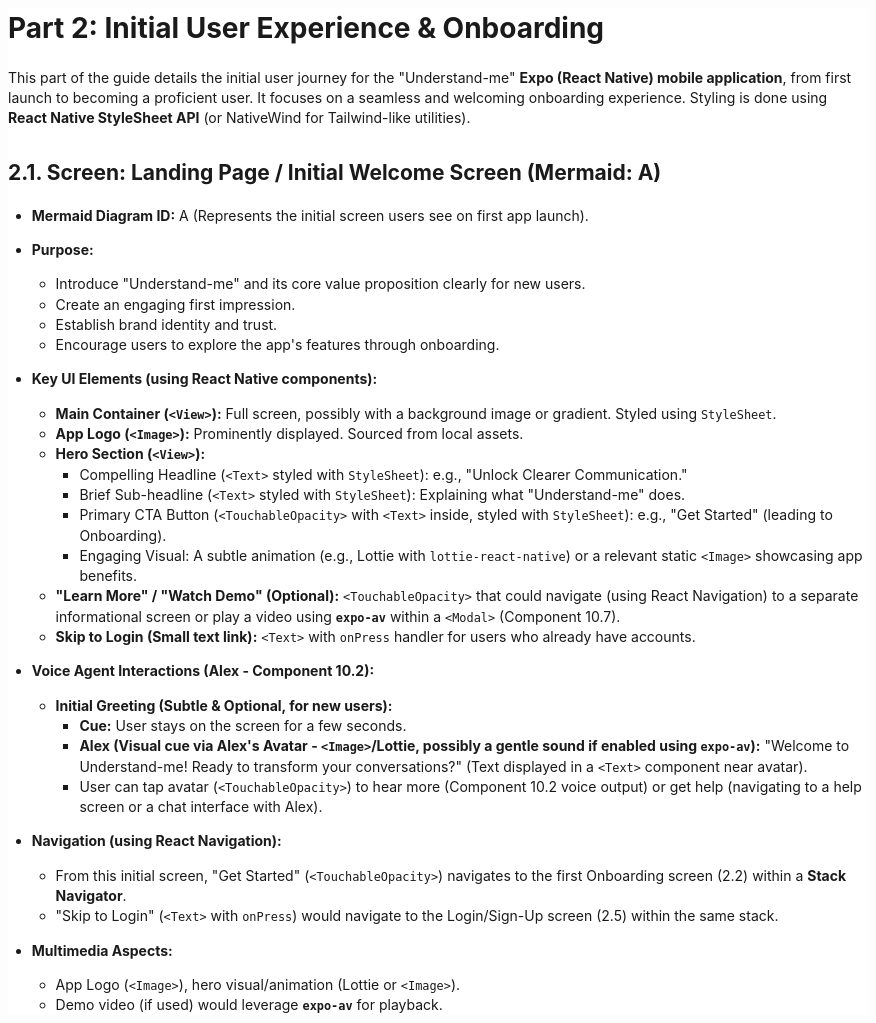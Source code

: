 # Part 2: Initial User Experience & Onboarding

This part of the guide details the initial user journey for the "Understand-me" **Expo (React Native) mobile application**, from first launch to becoming a proficient user. It focuses on a seamless and welcoming onboarding experience. Styling is done using **React Native StyleSheet API** (or NativeWind for Tailwind-like utilities).

## 2.1. Screen: Landing Page / Initial Welcome Screen (Mermaid: A)

*   **Mermaid Diagram ID:** A (Represents the initial screen users see on first app launch).

*   **Purpose:**
    *   Introduce "Understand-me" and its core value proposition clearly for new users.
    *   Create an engaging first impression.
    *   Establish brand identity and trust.
    *   Encourage users to explore the app's features through onboarding.

*   **Key UI Elements (using React Native components):**
    *   **Main Container (`<View>`):** Full screen, possibly with a background image or gradient. Styled using `StyleSheet`.
    *   **App Logo (`<Image>`):** Prominently displayed. Sourced from local assets.
    *   **Hero Section (`<View>`):**
        *   Compelling Headline (`<Text>` styled with `StyleSheet`): e.g., "Unlock Clearer Communication."
        *   Brief Sub-headline (`<Text>` styled with `StyleSheet`): Explaining what "Understand-me" does.
        *   Primary CTA Button (`<TouchableOpacity>` with `<Text>` inside, styled with `StyleSheet`): e.g., "Get Started" (leading to Onboarding).
        *   Engaging Visual: A subtle animation (e.g., Lottie with `lottie-react-native`) or a relevant static `<Image>` showcasing app benefits.
    *   **"Learn More" / "Watch Demo" (Optional):** `<TouchableOpacity>` that could navigate (using React Navigation) to a separate informational screen or play a video using **`expo-av`** within a `<Modal>` (Component 10.7).
    *   **Skip to Login (Small text link):** `<Text>` with `onPress` handler for users who already have accounts.

*   **Voice Agent Interactions (Alex - Component 10.2):**
    *   **Initial Greeting (Subtle & Optional, for new users):**
        *   **Cue:** User stays on the screen for a few seconds.
        *   **Alex (Visual cue via Alex's Avatar - `<Image>`/Lottie, possibly a gentle sound if enabled using `expo-av`):** "Welcome to Understand-me! Ready to transform your conversations?" (Text displayed in a `<Text>` component near avatar).
        *   User can tap avatar (`<TouchableOpacity>`) to hear more (Component 10.2 voice output) or get help (navigating to a help screen or a chat interface with Alex).

*   **Navigation (using React Navigation):**
    *   From this initial screen, "Get Started" (`<TouchableOpacity>`) navigates to the first Onboarding screen (2.2) within a **Stack Navigator**.
    *   "Skip to Login" (`<Text>` with `onPress`) would navigate to the Login/Sign-Up screen (2.5) within the same stack.

*   **Multimedia Aspects:**
    *   App Logo (`<Image>`), hero visual/animation (Lottie or `<Image>`).
    *   Demo video (if used) would leverage **`expo-av`** for playback.
